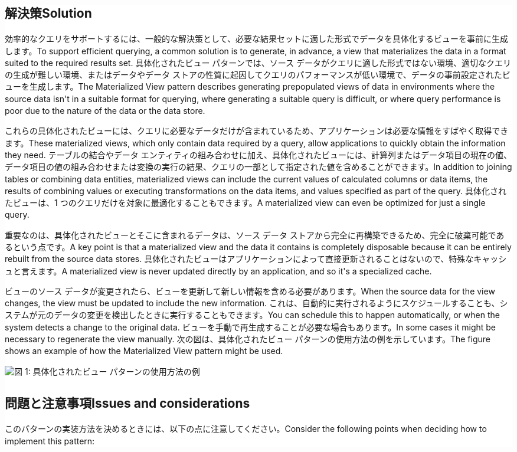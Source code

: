 ## <a name="solution"></a><span data-ttu-id="5622e-113">解決策</span><span class="sxs-lookup"><span data-stu-id="5622e-113">Solution</span></span>

<span data-ttu-id="5622e-114">効率的なクエリをサポートするには、一般的な解決策として、必要な結果セットに適した形式でデータを具体化するビューを事前に生成します。</span><span class="sxs-lookup"><span data-stu-id="5622e-114">To support efficient querying, a common solution is to generate, in advance, a view that materializes the data in a format suited to the required results set.</span></span> <span data-ttu-id="5622e-115">具体化されたビュー パターンでは、ソース データがクエリに適した形式ではない環境、適切なクエリの生成が難しい環境、またはデータやデータ ストアの性質に起因してクエリのパフォーマンスが低い環境で、データの事前設定されたビューを生成します。</span><span class="sxs-lookup"><span data-stu-id="5622e-115">The Materialized View pattern describes generating prepopulated views of data in environments where the source data isn't in a suitable format for querying, where generating a suitable query is difficult, or where query performance is poor due to the nature of the data or the data store.</span></span>

<span data-ttu-id="5622e-116">これらの具体化されたビューには、クエリに必要なデータだけが含まれているため、アプリケーションは必要な情報をすばやく取得できます。</span><span class="sxs-lookup"><span data-stu-id="5622e-116">These materialized views, which only contain data required by a query, allow applications to quickly obtain the information they need.</span></span> <span data-ttu-id="5622e-117">テーブルの結合やデータ エンティティの組み合わせに加え、具体化されたビューには、計算列またはデータ項目の現在の値、データ項目の値の組み合わせまたは変換の実行の結果、クエリの一部として指定された値を含めることができます。</span><span class="sxs-lookup"><span data-stu-id="5622e-117">In addition to joining tables or combining data entities, materialized views can include the current values of calculated columns or data items, the results of combining values or executing transformations on the data items, and values specified as part of the query.</span></span> <span data-ttu-id="5622e-118">具体化されたビューは、1 つのクエリだけを対象に最適化することもできます。</span><span class="sxs-lookup"><span data-stu-id="5622e-118">A materialized view can even be optimized for just a single query.</span></span>

<span data-ttu-id="5622e-119">重要なのは、具体化されたビューとそこに含まれるデータは、ソース データ ストアから完全に再構築できるため、完全に破棄可能であるという点です。</span><span class="sxs-lookup"><span data-stu-id="5622e-119">A key point is that a materialized view and the data it contains is completely disposable because it can be entirely rebuilt from the source data stores.</span></span> <span data-ttu-id="5622e-120">具体化されたビューはアプリケーションによって直接更新されることはないので、特殊なキャッシュと言えます。</span><span class="sxs-lookup"><span data-stu-id="5622e-120">A materialized view is never updated directly by an application, and so it's a specialized cache.</span></span>

<span data-ttu-id="5622e-121">ビューのソース データが変更されたら、ビューを更新して新しい情報を含める必要があります。</span><span class="sxs-lookup"><span data-stu-id="5622e-121">When the source data for the view changes, the view must be updated to include the new information.</span></span> <span data-ttu-id="5622e-122">これは、自動的に実行されるようにスケジュールすることも、システムが元のデータの変更を検出したときに実行することもできます。</span><span class="sxs-lookup"><span data-stu-id="5622e-122">You can schedule this to happen automatically, or when the system detects a change to the original data.</span></span> <span data-ttu-id="5622e-123">ビューを手動で再生成することが必要な場合もあります。</span><span class="sxs-lookup"><span data-stu-id="5622e-123">In some cases it might be necessary to regenerate the view manually.</span></span> <span data-ttu-id="5622e-124">次の図は、具体化されたビュー パターンの使用方法の例を示しています。</span><span class="sxs-lookup"><span data-stu-id="5622e-124">The figure shows an example of how the Materialized View pattern might be used.</span></span>

![図 1: 具体化されたビュー パターンの使用方法の例](./_images/materialized-view-pattern-diagram.png)

## <a name="issues-and-considerations"></a><span data-ttu-id="5622e-126">問題と注意事項</span><span class="sxs-lookup"><span data-stu-id="5622e-126">Issues and considerations</span></span>

<span data-ttu-id="5622e-127">このパターンの実装方法を決めるときには、以下の点に注意してください。</span><span class="sxs-lookup"><span data-stu-id="5622e-127">Consider the following points when deciding how to implement this pattern:</span></span>
